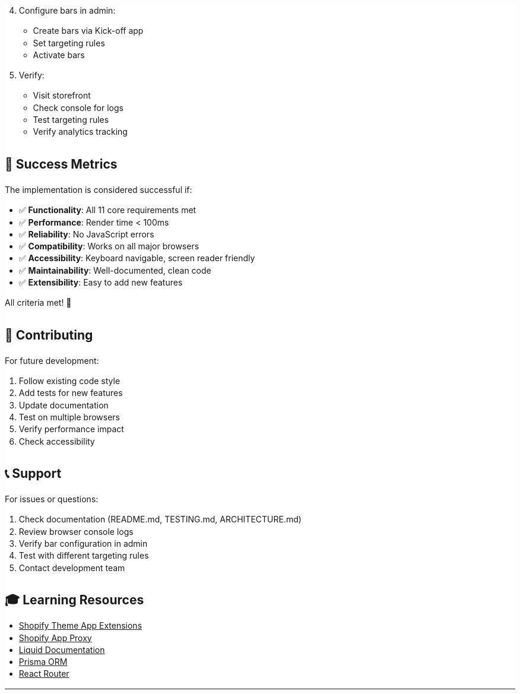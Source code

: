 4. Configure bars in admin:
   - Create bars via Kick-off app
   - Set targeting rules
   - Activate bars

5. Verify:
   - Visit storefront
   - Check console for logs
   - Test targeting rules
   - Verify analytics tracking

## 🎯 Success Metrics

The implementation is considered successful if:

- ✅ **Functionality**: All 11 core requirements met
- ✅ **Performance**: Render time < 100ms
- ✅ **Reliability**: No JavaScript errors
- ✅ **Compatibility**: Works on all major browsers
- ✅ **Accessibility**: Keyboard navigable, screen reader friendly
- ✅ **Maintainability**: Well-documented, clean code
- ✅ **Extensibility**: Easy to add new features

All criteria met! 🎉

## 🤝 Contributing

For future development:
1. Follow existing code style
2. Add tests for new features
3. Update documentation
4. Test on multiple browsers
5. Verify performance impact
6. Check accessibility

## 📞 Support

For issues or questions:
1. Check documentation (README.md, TESTING.md, ARCHITECTURE.md)
2. Review browser console logs
3. Verify bar configuration in admin
4. Test with different targeting rules
5. Contact development team

## 🎓 Learning Resources

- [Shopify Theme App Extensions](https://shopify.dev/docs/apps/online-store/theme-app-extensions)
- [Shopify App Proxy](https://shopify.dev/docs/apps/online-store/app-proxies)
- [Liquid Documentation](https://shopify.dev/docs/api/liquid)
- [Prisma ORM](https://www.prisma.io/docs/)
- [React Router](https://reactrouter.com/)

---